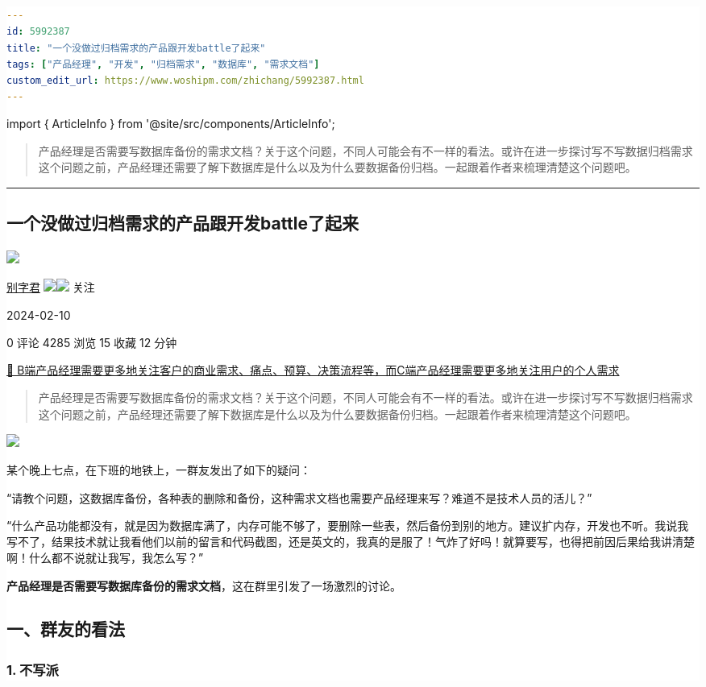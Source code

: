 ```yaml
---
id: 5992387
title: "一个没做过归档需求的产品跟开发battle了起来"
tags: ["产品经理", "开发", "归档需求", "数据库", "需求文档"]
custom_edit_url: https://www.woshipm.com/zhichang/5992387.html
---
```

import { ArticleInfo } from '@site/src/components/ArticleInfo';

<ArticleInfo
    author="别字君"
    authorLink="https://www.woshipm.com/u/374563"
    published="2024-02-10"
    views={4285}
    comments={0}
    collects={15}
/>

> 产品经理是否需要写数据库备份的需求文档？关于这个问题，不同人可能会有不一样的看法。或许在进一步探讨写不写数据归档需求这个问题之前，产品经理还需要了解下数据库是什么以及为什么要数据备份归档。一起跟着作者来梳理清楚这个问题吧。

---

## 一个没做过归档需求的产品跟开发battle了起来

[![](https://static.woshipm.com/view/woshipm_api_def_20240108093736_7580.jpg?imageView2/1/w/72/h/72/q/100)](https://www.woshipm.com/u/374563)

[别字君](https://www.woshipm.com/u/374563) ![](https://static.woshipm.com/tag/1101_1@2x.png)![](https://static.woshipm.com/tag/1501_1@2x.png) 关注

2024-02-10

0 评论 4285 浏览 15 收藏 12 分钟

[🔗 B端产品经理需要更多地关注客户的商业需求、痛点、预算、决策流程等，而C端产品经理需要更多地关注用户的个人需求](https://ke.qidianla.com/courses/bcpm)

> 产品经理是否需要写数据库备份的需求文档？关于这个问题，不同人可能会有不一样的看法。或许在进一步探讨写不写数据归档需求这个问题之前，产品经理还需要了解下数据库是什么以及为什么要数据备份归档。一起跟着作者来梳理清楚这个问题吧。

![](https://image.woshipm.com/2023/04/13/aac35408-d9df-11ed-bd5e-00163e0b5ff3.jpg)

某个晚上七点，在下班的地铁上，一群友发出了如下的疑问：

“请教个问题，这数据库备份，各种表的删除和备份，这种需求文档也需要产品经理来写？难道不是技术人员的活儿？”

“什么产品功能都没有，就是因为数据库满了，内存可能不够了，要删除一些表，然后备份到别的地方。建议扩内存，开发也不听。我说我写不了，结果技术就让我看他们以前的留言和代码截图，还是英文的，我真的是服了！气炸了好吗！就算要写，也得把前因后果给我讲清楚啊！什么都不说就让我写，我怎么写？”

**产品经理是否需要写数据库备份的需求文档**，这在群里引发了一场激烈的讨论。

## 一、群友的看法

### 1\. 不写派

